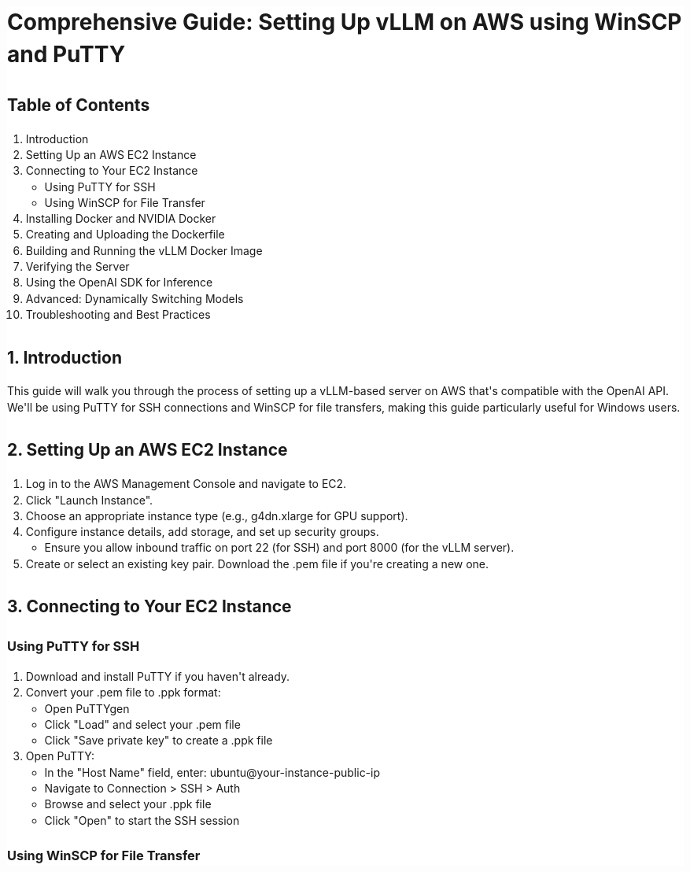 # Comprehensive Guide: Setting Up vLLM on AWS using WinSCP and PuTTY

## Table of Contents
1. Introduction
2. Setting Up an AWS EC2 Instance
3. Connecting to Your EC2 Instance
   - Using PuTTY for SSH
   - Using WinSCP for File Transfer
4. Installing Docker and NVIDIA Docker
5. Creating and Uploading the Dockerfile
6. Building and Running the vLLM Docker Image
7. Verifying the Server
8. Using the OpenAI SDK for Inference
9. Advanced: Dynamically Switching Models
10. Troubleshooting and Best Practices

## 1. Introduction

This guide will walk you through the process of setting up a vLLM-based server on AWS that's compatible with the OpenAI API. We'll be using PuTTY for SSH connections and WinSCP for file transfers, making this guide particularly useful for Windows users.

## 2. Setting Up an AWS EC2 Instance

1. Log in to the AWS Management Console and navigate to EC2.
2. Click "Launch Instance".
3. Choose an appropriate instance type (e.g., g4dn.xlarge for GPU support).
4. Configure instance details, add storage, and set up security groups.
   - Ensure you allow inbound traffic on port 22 (for SSH) and port 8000 (for the vLLM server).
5. Create or select an existing key pair. Download the .pem file if you're creating a new one.

## 3. Connecting to Your EC2 Instance

### Using PuTTY for SSH

1. Download and install PuTTY if you haven't already.
2. Convert your .pem file to .ppk format:
   - Open PuTTYgen
   - Click "Load" and select your .pem file
   - Click "Save private key" to create a .ppk file
3. Open PuTTY:
   - In the "Host Name" field, enter: ubuntu@your-instance-public-ip
   - Navigate to Connection > SSH > Auth
   - Browse and select your .ppk file
   - Click "Open" to start the SSH session

### Using WinSCP for File Transfer
